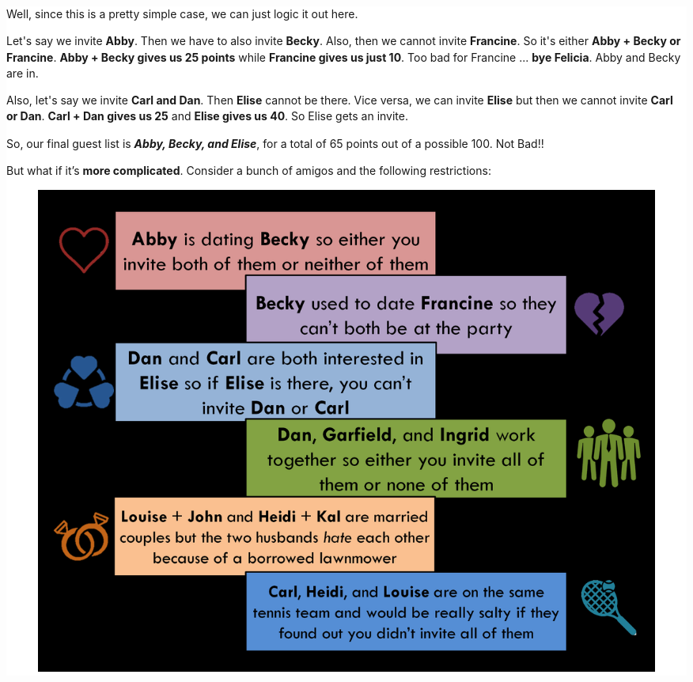 Well, since this is a pretty simple case, we can just logic it out here. 

Let's say we invite **Abby**. Then we have to also invite **Becky**. Also, then we cannot invite **Francine**. So it's either **Abby + Becky or Francine**. **Abby + Becky gives us 25 points** while **Francine gives us just 10**. Too bad for Francine ... **bye Felicia**. Abby and Becky are in.

Also, let's say we invite **Carl and Dan**. Then **Elise** cannot be there. Vice versa, we can invite **Elise** but then we cannot invite **Carl or Dan**. **Carl + Dan gives us 25** and **Elise gives us 40**. So Elise gets an invite.

So, our final guest list is ***Abby, Becky, and Elise***, for a total of 65 points out of a possible 100. Not Bad!!

But what if it’s **more complicated**. Consider a bunch of amigos and the following restrictions:

<figure>
<center>
   <a href="/images/updated_six_conditions.png"><img width="100%" src="/images/updated_six_conditions.png"></a>
</center>
</figure>
